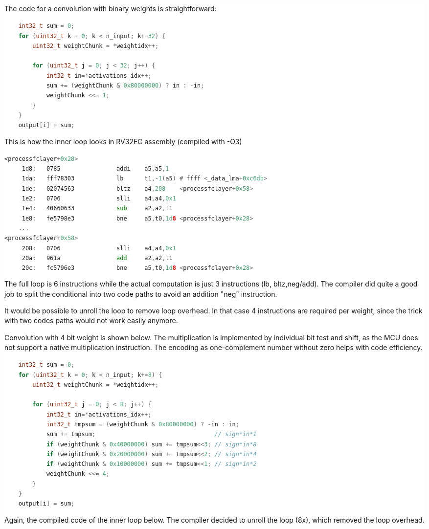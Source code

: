 The code for a convolution with binary weights is straightforward:

```c
    int32_t sum = 0;
    for (uint32_t k = 0; k < n_input; k+=32) {
        uint32_t weightChunk = *weightidx++;

        for (uint32_t j = 0; j < 32; j++) {
            int32_t in=*activations_idx++;
            sum += (weightChunk & 0x80000000) ? in : -in; 
            weightChunk <<= 1;
        }
    }
    output[i] = sum;
```

This is how the inner loop looks in RV32EC assembly (compiled with -O3)

```asm
<processfclayer+0x28>
     1d8:	0785                addi	a5,a5,1
     1da:	fff78303          	lb	    t1,-1(a5) # ffff <_data_lma+0xc6db>
     1de:	02074563          	bltz	a4,208    <processfclayer+0x58>
     1e2:	0706                slli	a4,a4,0x1
     1e4:	40660633          	sub	    a2,a2,t1
     1e8:	fe5798e3          	bne	    a5,t0,1d8 <processfclayer+0x28>
    ...
<processfclayer+0x58>
     208:	0706                slli	a4,a4,0x1
     20a:	961a                add	    a2,a2,t1
     20c:	fc5796e3          	bne	    a5,t0,1d8 <processfclayer+0x28>    
```

The full loop is 6 instructions while the actual computation is just 3 instructions (lb, bltz,neg/add). The compiler did quite a good job to split the conditional into two code paths to avoid an addition "neg" instruction. 

It would be possible to unroll the loop to remove loop overhead. In that case 4 instructions are required per weight, since the trick with two codes paths would not work easily anymore.

Convolution with 4 bit weight is shown below. The multiplication is implemented by individual bit test and shift, as the MCU does not support a native multiplication instruction. The encoding as one-complement number without zero helps with code efficiency. 

```c
    int32_t sum = 0;
    for (uint32_t k = 0; k < n_input; k+=8) {
        uint32_t weightChunk = *weightidx++;

        for (uint32_t j = 0; j < 8; j++) {
            int32_t in=*activations_idx++;
            int32_t tmpsum = (weightChunk & 0x80000000) ? -in : in; 
            sum += tmpsum;                                  // sign*in*1
            if (weightChunk & 0x40000000) sum += tmpsum<<3; // sign*in*8
            if (weightChunk & 0x20000000) sum += tmpsum<<2; // sign*in*4
            if (weightChunk & 0x10000000) sum += tmpsum<<1; // sign*in*2
            weightChunk <<= 4;
        }
    }
    output[i] = sum;
```
Again, the compiled code of the inner loop below. The compiler decided to unroll the loop (8x), which removed the loop overhead.


[^1]: S. Ma et al *The Era of 1-bit LLMs: All Large Language Models are in 1.58 Bits* ([arXiv:2402.17764](https://arxiv.org/abs/2402.17764)) and [discussion here](https://huggingface.co/papers/2402.17764) 
[^2]: A. Gholami et al. *A Survey of Quantization Methods for Efficient Neural Network Inference* ([arXiv:2103.13630](https://arxiv.org/abs/2103.13630))
[^3]: M. Rastegari et al. *XNOR-Net: ImageNet Classification Using Binary Convolutional Neural Networks* ([arXiv:1603.05279](https://arxiv.org/abs/1603.05279)) and *BinaryNet: Training Deep Neural Networks with Weights and Activations Constrained to +1 or -1* ([arXiv:1602.02830](https://arxiv.org/abs/1602.02830))
[^4]: S. Ma et al. *The-Era-of-1-bit-LLMs__Training_Tips_Code_FAQ* ([Github](https://github.com/microsoft/unilm/blob/master/bitnet/The-Era-of-1-bit-LLMs__Training_Tips_Code_FAQ.pdf))
[^5]: Y. Bengio et al. *Estimating or Propagating Gradients Through Stochastic Neurons for Conditional Computation* [arXiv:1308.3432](https://arxiv.org/abs/1308.3432)
[^6]: B. Zhang et al.  *Root Mean Square Layer Normalization* [arXiv:1910.07467](https://arxiv.org/abs/1910.07467)
[^7]: M. Courbariaux et al. *BinaryConnect: Training Deep Neural Networks with binary weights during propagations* [arXiv:1511.00363](https://arxiv.org/abs/1511.00363)
[^8]: M. Elhoushi et al. *DeepShift: Towards Multiplication-Less Neural Networks*  [arXiv:1905.13298](https://arxiv.org/abs/1905.13298)
[^9]: C. Sakr et al. *Optimal Clipping and Magnitude-aware Differentiation for Improved Quantization-aware Training* [arXiv:2206.06501](https://arxiv.org/abs/2206.06501)